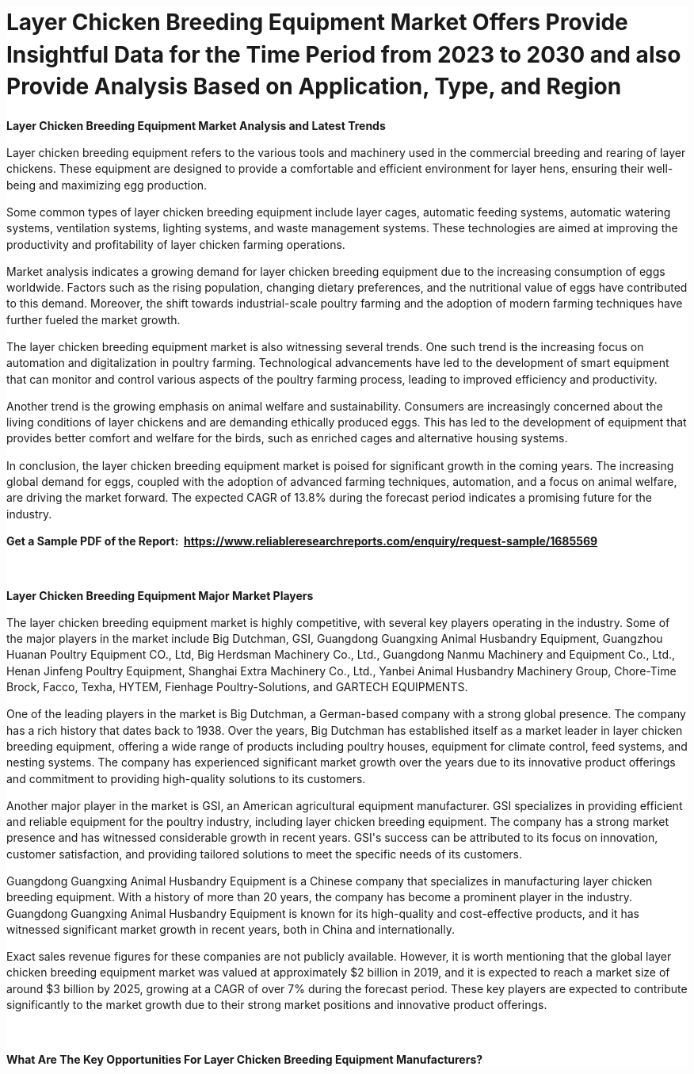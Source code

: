 <p><h1>Layer Chicken Breeding Equipment Market Offers Provide Insightful Data for the Time Period from 2023 to 2030 and also Provide Analysis Based on Application, Type, and Region</h1></p><p><strong>Layer Chicken Breeding Equipment Market Analysis and Latest Trends</strong></p>
<p><p>Layer chicken breeding equipment refers to the various tools and machinery used in the commercial breeding and rearing of layer chickens. These equipment are designed to provide a comfortable and efficient environment for layer hens, ensuring their well-being and maximizing egg production.</p><p>Some common types of layer chicken breeding equipment include layer cages, automatic feeding systems, automatic watering systems, ventilation systems, lighting systems, and waste management systems. These technologies are aimed at improving the productivity and profitability of layer chicken farming operations.</p><p>Market analysis indicates a growing demand for layer chicken breeding equipment due to the increasing consumption of eggs worldwide. Factors such as the rising population, changing dietary preferences, and the nutritional value of eggs have contributed to this demand. Moreover, the shift towards industrial-scale poultry farming and the adoption of modern farming techniques have further fueled the market growth.</p><p>The layer chicken breeding equipment market is also witnessing several trends. One such trend is the increasing focus on automation and digitalization in poultry farming. Technological advancements have led to the development of smart equipment that can monitor and control various aspects of the poultry farming process, leading to improved efficiency and productivity.</p><p>Another trend is the growing emphasis on animal welfare and sustainability. Consumers are increasingly concerned about the living conditions of layer chickens and are demanding ethically produced eggs. This has led to the development of equipment that provides better comfort and welfare for the birds, such as enriched cages and alternative housing systems.</p><p>In conclusion, the layer chicken breeding equipment market is poised for significant growth in the coming years. The increasing global demand for eggs, coupled with the adoption of advanced farming techniques, automation, and a focus on animal welfare, are driving the market forward. The expected CAGR of 13.8% during the forecast period indicates a promising future for the industry.</p></p>
<p><strong>Get a Sample PDF of the Report:&nbsp; <a href="https://www.reliableresearchreports.com/enquiry/request-sample/1685569">https://www.reliableresearchreports.com/enquiry/request-sample/1685569</a></strong></p>
<p>&nbsp;</p>
<p><strong>Layer Chicken Breeding Equipment Major Market Players</strong></p>
<p><p>The layer chicken breeding equipment market is highly competitive, with several key players operating in the industry. Some of the major players in the market include Big Dutchman, GSI, Guangdong Guangxing Animal Husbandry Equipment, Guangzhou Huanan Poultry Equipment CO., Ltd, Big Herdsman Machinery Co., Ltd., Guangdong Nanmu Machinery and Equipment Co., Ltd., Henan Jinfeng Poultry Equipment, Shanghai Extra Machinery Co., Ltd., Yanbei Animal Husbandry Machinery Group, Chore-Time Brock, Facco, Texha, HYTEM, Fienhage Poultry-Solutions, and GARTECH EQUIPMENTS.</p><p>One of the leading players in the market is Big Dutchman, a German-based company with a strong global presence. The company has a rich history that dates back to 1938. Over the years, Big Dutchman has established itself as a market leader in layer chicken breeding equipment, offering a wide range of products including poultry houses, equipment for climate control, feed systems, and nesting systems. The company has experienced significant market growth over the years due to its innovative product offerings and commitment to providing high-quality solutions to its customers.</p><p>Another major player in the market is GSI, an American agricultural equipment manufacturer. GSI specializes in providing efficient and reliable equipment for the poultry industry, including layer chicken breeding equipment. The company has a strong market presence and has witnessed considerable growth in recent years. GSI's success can be attributed to its focus on innovation, customer satisfaction, and providing tailored solutions to meet the specific needs of its customers.</p><p>Guangdong Guangxing Animal Husbandry Equipment is a Chinese company that specializes in manufacturing layer chicken breeding equipment. With a history of more than 20 years, the company has become a prominent player in the industry. Guangdong Guangxing Animal Husbandry Equipment is known for its high-quality and cost-effective products, and it has witnessed significant market growth in recent years, both in China and internationally.</p><p>Exact sales revenue figures for these companies are not publicly available. However, it is worth mentioning that the global layer chicken breeding equipment market was valued at approximately $2 billion in 2019, and it is expected to reach a market size of around $3 billion by 2025, growing at a CAGR of over 7% during the forecast period. These key players are expected to contribute significantly to the market growth due to their strong market positions and innovative product offerings.</p></p>
<p>&nbsp;</p>
<p><strong>What Are The Key Opportunities For Layer Chicken Breeding Equipment Manufacturers?</strong></p>